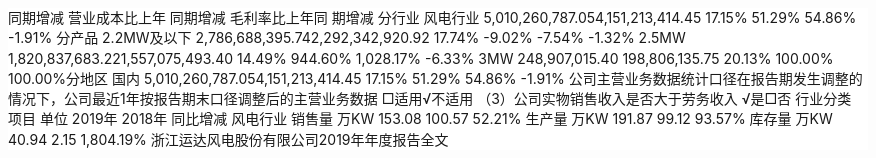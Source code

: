 同期增减
营业成本比上年
同期增减
毛利率比上年同
期增减
分行业
风电行业
5,010,260,787.054,151,213,414.45
17.15%
51.29%
54.86%
-1.91%
分产品
2.2MW及以下
2,786,688,395.742,292,342,920.92
17.74%
-9.02%
-7.54%
-1.32%
2.5MW
1,820,837,683.221,557,075,493.40
14.49%
944.60%
1,028.17%
-6.33%
3MW
248,907,015.40
198,806,135.75
20.13%
100.00%
100.00%分地区
国内
5,010,260,787.054,151,213,414.45
17.15%
51.29%
54.86%
-1.91%
公司主营业务数据统计口径在报告期发生调整的情况下，公司最近1年按报告期末口径调整后的主营业务数据
□适用√不适用
（3）公司实物销售收入是否大于劳务收入
√是□否
行业分类
项目
单位
2019年
2018年
同比增减
风电行业
销售量
万KW
153.08
100.57
52.21%
生产量
万KW
191.87
99.12
93.57%
库存量
万KW
40.94
2.15
1,804.19%
浙江运达风电股份有限公司2019年年度报告全文